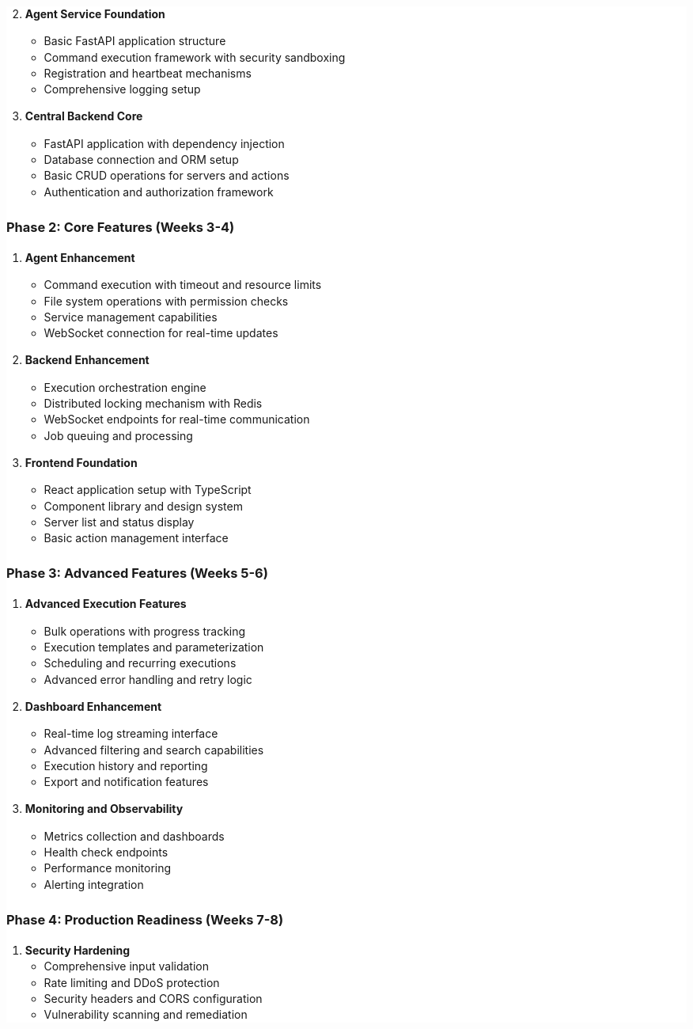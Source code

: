 2. **Agent Service Foundation**
   - Basic FastAPI application structure
   - Command execution framework with security sandboxing
   - Registration and heartbeat mechanisms
   - Comprehensive logging setup

3. **Central Backend Core**
   - FastAPI application with dependency injection
   - Database connection and ORM setup
   - Basic CRUD operations for servers and actions
   - Authentication and authorization framework

### Phase 2: Core Features (Weeks 3-4)
1. **Agent Enhancement**
   - Command execution with timeout and resource limits
   - File system operations with permission checks
   - Service management capabilities
   - WebSocket connection for real-time updates

2. **Backend Enhancement**
   - Execution orchestration engine
   - Distributed locking mechanism with Redis
   - WebSocket endpoints for real-time communication
   - Job queuing and processing

3. **Frontend Foundation**
   - React application setup with TypeScript
   - Component library and design system
   - Server list and status display
   - Basic action management interface

### Phase 3: Advanced Features (Weeks 5-6)
1. **Advanced Execution Features**
   - Bulk operations with progress tracking
   - Execution templates and parameterization
   - Scheduling and recurring executions
   - Advanced error handling and retry logic

2. **Dashboard Enhancement**
   - Real-time log streaming interface
   - Advanced filtering and search capabilities
   - Execution history and reporting
   - Export and notification features

3. **Monitoring and Observability**
   - Metrics collection and dashboards
   - Health check endpoints
   - Performance monitoring
   - Alerting integration

### Phase 4: Production Readiness (Weeks 7-8)
1. **Security Hardening**
   - Comprehensive input validation
   - Rate limiting and DDoS protection
   - Security headers and CORS configuration
   - Vulnerability scanning and remediation
